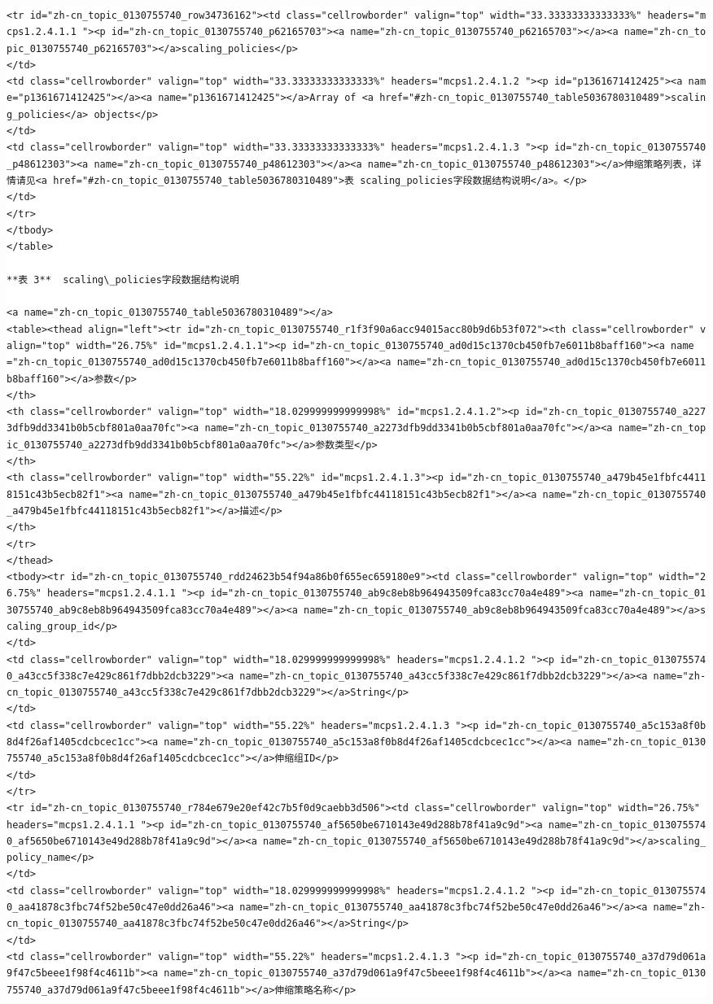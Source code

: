     <tr id="zh-cn_topic_0130755740_row34736162"><td class="cellrowborder" valign="top" width="33.33333333333333%" headers="mcps1.2.4.1.1 "><p id="zh-cn_topic_0130755740_p62165703"><a name="zh-cn_topic_0130755740_p62165703"></a><a name="zh-cn_topic_0130755740_p62165703"></a>scaling_policies</p>
    </td>
    <td class="cellrowborder" valign="top" width="33.33333333333333%" headers="mcps1.2.4.1.2 "><p id="p1361671412425"><a name="p1361671412425"></a><a name="p1361671412425"></a>Array of <a href="#zh-cn_topic_0130755740_table5036780310489">scaling_policies</a> objects</p>
    </td>
    <td class="cellrowborder" valign="top" width="33.33333333333333%" headers="mcps1.2.4.1.3 "><p id="zh-cn_topic_0130755740_p48612303"><a name="zh-cn_topic_0130755740_p48612303"></a><a name="zh-cn_topic_0130755740_p48612303"></a>伸缩策略列表，详情请见<a href="#zh-cn_topic_0130755740_table5036780310489">表 scaling_policies字段数据结构说明</a>。</p>
    </td>
    </tr>
    </tbody>
    </table>

    **表 3**  scaling\_policies字段数据结构说明

    <a name="zh-cn_topic_0130755740_table5036780310489"></a>
    <table><thead align="left"><tr id="zh-cn_topic_0130755740_r1f3f90a6acc94015acc80b9d6b53f072"><th class="cellrowborder" valign="top" width="26.75%" id="mcps1.2.4.1.1"><p id="zh-cn_topic_0130755740_ad0d15c1370cb450fb7e6011b8baff160"><a name="zh-cn_topic_0130755740_ad0d15c1370cb450fb7e6011b8baff160"></a><a name="zh-cn_topic_0130755740_ad0d15c1370cb450fb7e6011b8baff160"></a>参数</p>
    </th>
    <th class="cellrowborder" valign="top" width="18.029999999999998%" id="mcps1.2.4.1.2"><p id="zh-cn_topic_0130755740_a2273dfb9dd3341b0b5cbf801a0aa70fc"><a name="zh-cn_topic_0130755740_a2273dfb9dd3341b0b5cbf801a0aa70fc"></a><a name="zh-cn_topic_0130755740_a2273dfb9dd3341b0b5cbf801a0aa70fc"></a>参数类型</p>
    </th>
    <th class="cellrowborder" valign="top" width="55.22%" id="mcps1.2.4.1.3"><p id="zh-cn_topic_0130755740_a479b45e1fbfc44118151c43b5ecb82f1"><a name="zh-cn_topic_0130755740_a479b45e1fbfc44118151c43b5ecb82f1"></a><a name="zh-cn_topic_0130755740_a479b45e1fbfc44118151c43b5ecb82f1"></a>描述</p>
    </th>
    </tr>
    </thead>
    <tbody><tr id="zh-cn_topic_0130755740_rdd24623b54f94a86b0f655ec659180e9"><td class="cellrowborder" valign="top" width="26.75%" headers="mcps1.2.4.1.1 "><p id="zh-cn_topic_0130755740_ab9c8eb8b964943509fca83cc70a4e489"><a name="zh-cn_topic_0130755740_ab9c8eb8b964943509fca83cc70a4e489"></a><a name="zh-cn_topic_0130755740_ab9c8eb8b964943509fca83cc70a4e489"></a>scaling_group_id</p>
    </td>
    <td class="cellrowborder" valign="top" width="18.029999999999998%" headers="mcps1.2.4.1.2 "><p id="zh-cn_topic_0130755740_a43cc5f338c7e429c861f7dbb2dcb3229"><a name="zh-cn_topic_0130755740_a43cc5f338c7e429c861f7dbb2dcb3229"></a><a name="zh-cn_topic_0130755740_a43cc5f338c7e429c861f7dbb2dcb3229"></a>String</p>
    </td>
    <td class="cellrowborder" valign="top" width="55.22%" headers="mcps1.2.4.1.3 "><p id="zh-cn_topic_0130755740_a5c153a8f0b8d4f26af1405cdcbcec1cc"><a name="zh-cn_topic_0130755740_a5c153a8f0b8d4f26af1405cdcbcec1cc"></a><a name="zh-cn_topic_0130755740_a5c153a8f0b8d4f26af1405cdcbcec1cc"></a>伸缩组ID</p>
    </td>
    </tr>
    <tr id="zh-cn_topic_0130755740_r784e679e20ef42c7b5f0d9caebb3d506"><td class="cellrowborder" valign="top" width="26.75%" headers="mcps1.2.4.1.1 "><p id="zh-cn_topic_0130755740_af5650be6710143e49d288b78f41a9c9d"><a name="zh-cn_topic_0130755740_af5650be6710143e49d288b78f41a9c9d"></a><a name="zh-cn_topic_0130755740_af5650be6710143e49d288b78f41a9c9d"></a>scaling_policy_name</p>
    </td>
    <td class="cellrowborder" valign="top" width="18.029999999999998%" headers="mcps1.2.4.1.2 "><p id="zh-cn_topic_0130755740_aa41878c3fbc74f52be50c47e0dd26a46"><a name="zh-cn_topic_0130755740_aa41878c3fbc74f52be50c47e0dd26a46"></a><a name="zh-cn_topic_0130755740_aa41878c3fbc74f52be50c47e0dd26a46"></a>String</p>
    </td>
    <td class="cellrowborder" valign="top" width="55.22%" headers="mcps1.2.4.1.3 "><p id="zh-cn_topic_0130755740_a37d79d061a9f47c5beee1f98f4c4611b"><a name="zh-cn_topic_0130755740_a37d79d061a9f47c5beee1f98f4c4611b"></a><a name="zh-cn_topic_0130755740_a37d79d061a9f47c5beee1f98f4c4611b"></a>伸缩策略名称</p>